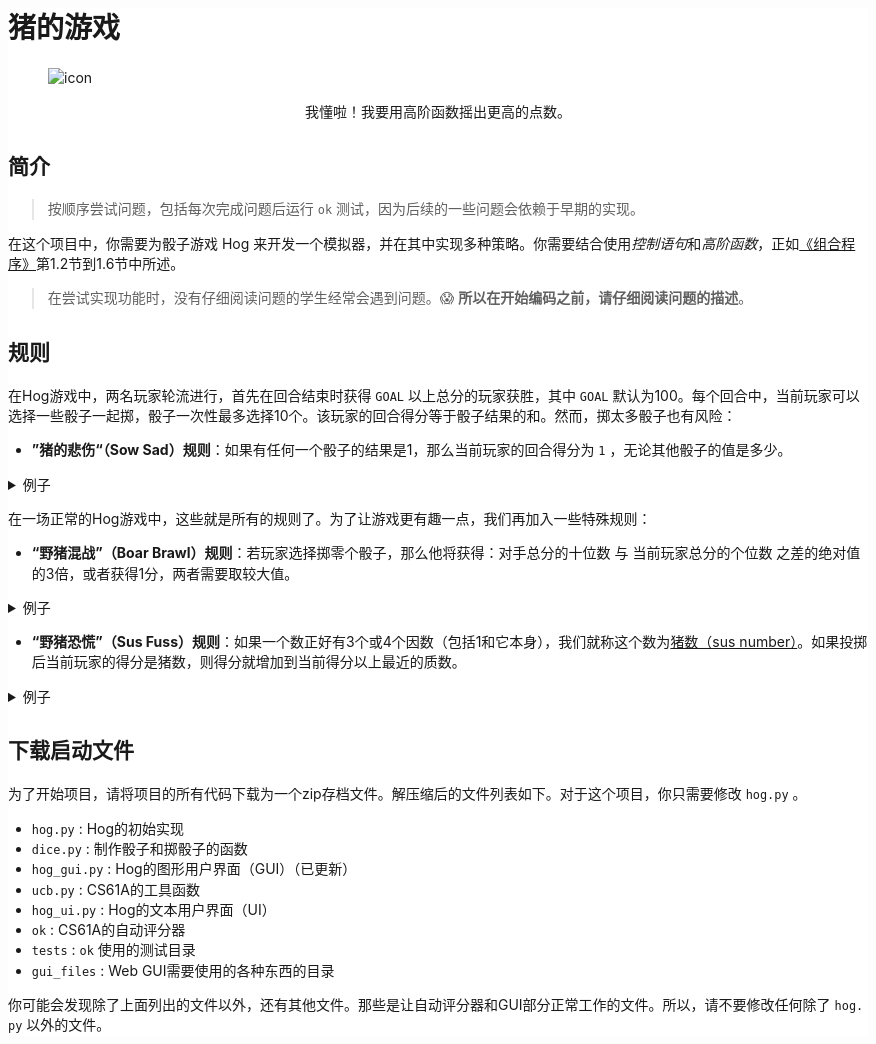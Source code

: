 # 猪的游戏

<figure>
  <img src="../../images/hog_icon.gif" alt="icon">
</figure>

<center>我懂啦！我要用高阶函数摇出更高的点数。</center>

## 简介

> 按顺序尝试问题，包括每次完成问题后运行 `ok` 测试，因为后续的一些问题会依赖于早期的实现。

在这个项目中，你需要为骰子游戏 Hog 来开发一个模拟器，并在其中实现多种策略。你需要结合使用*控制语句*和*高阶函数*，正如[《组合程序》](https://www.composingprograms.com/)第1.2节到1.6节中所述。

> 在尝试实现功能时，没有仔细阅读问题的学生经常会遇到问题。😱 **所以在开始编码之前，请仔细阅读问题的描述**。



## 规则

在Hog游戏中，两名玩家轮流进行，首先在回合结束时获得 `GOAL` 以上总分的玩家获胜，其中 `GOAL` 默认为100。每个回合中，当前玩家可以选择一些骰子一起掷，骰子一次性最多选择10个。该玩家的回合得分等于骰子结果的和。然而，掷太多骰子也有风险：

- **”猪的悲伤“（Sow Sad）规则**：如果有任何一个骰子的结果是1，那么当前玩家的回合得分为 `1` ，无论其他骰子的值是多少。

<details><summary>例子</summary></details>

在一场正常的Hog游戏中，这些就是所有的规则了。为了让游戏更有趣一点，我们再加入一些特殊规则：

- **“野猪混战”（Boar Brawl）规则**：若玩家选择掷零个骰子，那么他将获得：对手总分的十位数 与 当前玩家总分的个位数 之差的绝对值的3倍，或者获得1分，两者需要取较大值。

<details><summary>例子</summary></details>

- **“野猪恐慌”（Sus Fuss）规则**：如果一个数正好有3个或4个因数（包括1和它本身），我们就称这个数为[猪数（sus number）](https://en.wikipedia.org/wiki/Sus_%28genus%29)。如果投掷后当前玩家的得分是猪数，则得分就增加到当前得分以上最近的质数。

<details><summary>例子</summary></details>


## 下载启动文件

为了开始项目，请将项目的所有代码下载为一个zip存档文件。解压缩后的文件列表如下。对于这个项目，你只需要修改 `hog.py` 。

- `hog.py` : Hog的初始实现
- `dice.py` : 制作骰子和掷骰子的函数
- `hog_gui.py` : Hog的图形用户界面（GUI）（已更新）
- `ucb.py` : CS61A的工具函数
- `hog_ui.py` : Hog的文本用户界面（UI）
- `ok` : CS61A的自动评分器
- `tests` : `ok` 使用的测试目录
- `gui_files` : Web GUI需要使用的各种东西的目录

你可能会发现除了上面列出的文件以外，还有其他文件。那些是让自动评分器和GUI部分正常工作的文件。所以，请不要修改任何除了 `hog.py` 以外的文件。

